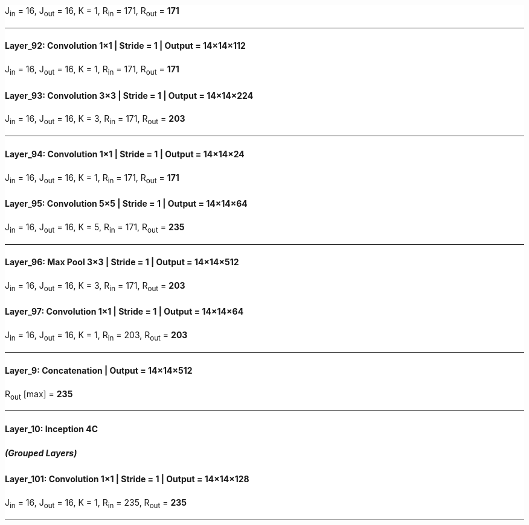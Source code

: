 J<sub>in</sub> = 16,  J<sub>out</sub> = 16, K = 1, R<sub>in</sub> = 171, R<sub>out</sub> = **171**

------

#### Layer_92: Convolution 1×1 | Stride = 1 | Output = 14×14×112

J<sub>in</sub> = 16,  J<sub>out</sub> = 16, K = 1, R<sub>in</sub> = 171, R<sub>out</sub> = **171**

#### Layer_93: Convolution 3×3 | Stride = 1 | Output = 14×14×224

J<sub>in</sub> = 16,  J<sub>out</sub> = 16, K = 3, R<sub>in</sub> = 171, R<sub>out</sub> = **203**

------

#### Layer_94: Convolution 1×1 | Stride = 1 | Output = 14×14×24

J<sub>in</sub> = 16,  J<sub>out</sub> = 16, K = 1, R<sub>in</sub> = 171, R<sub>out</sub> = **171**

#### Layer_95: Convolution 5×5 | Stride = 1 | Output = 14×14×64

J<sub>in</sub> = 16,  J<sub>out</sub> = 16, K = 5, R<sub>in</sub> = 171, R<sub>out</sub> = **235**

------

#### Layer_96: Max Pool 3×3 | Stride = 1 | Output = 14×14×512 

J<sub>in</sub> = 16,  J<sub>out</sub> = 16, K = 3, R<sub>in</sub> = 171, R<sub>out</sub> = **203**

#### Layer_97: Convolution 1×1 | Stride = 1 | Output = 14×14×64 

J<sub>in</sub> = 16,  J<sub>out</sub> = 16, K = 1, R<sub>in</sub> = 203, R<sub>out</sub> = **203**

------

#### Layer_9: Concatenation | Output = 14×14×512

R<sub>out</sub> [max] = **235**

------

#### Layer_10: Inception 4C

##### (Grouped Layers)

#### Layer_101: Convolution 1×1 | Stride = 1 | Output = 14×14×128

J<sub>in</sub> = 16,  J<sub>out</sub> = 16, K = 1, R<sub>in</sub> = 235, R<sub>out</sub> = **235**

------
